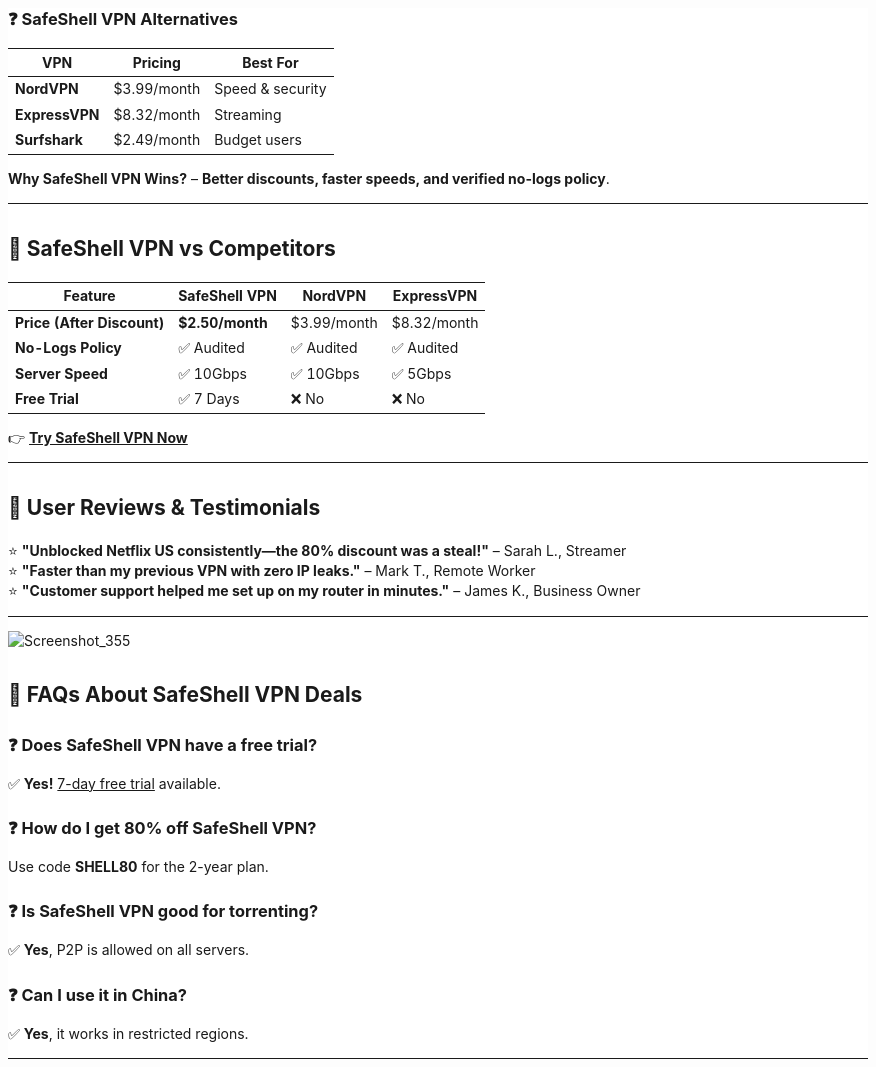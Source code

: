 ### **❓ SafeShell VPN Alternatives**
| VPN | Pricing | Best For |
|-----|---------|----------|
| **NordVPN** | $3.99/month | Speed & security |
| **ExpressVPN** | $8.32/month | Streaming |
| **Surfshark** | $2.49/month | Budget users |

**Why SafeShell VPN Wins?** – **Better discounts, faster speeds, and verified no-logs policy**.

---

## **🔹 SafeShell VPN vs Competitors**
| Feature | SafeShell VPN | NordVPN | ExpressVPN |
|---------|--------------|---------|------------|
| **Price (After Discount)** | **$2.50/month** | $3.99/month | $8.32/month |
| **No-Logs Policy** | ✅ Audited | ✅ Audited | ✅ Audited |
| **Server Speed** | ✅ 10Gbps | ✅ 10Gbps | ✅ 5Gbps |
| **Free Trial** | ✅ 7 Days | ❌ No | ❌ No |

👉 **[Try SafeShell VPN Now](https://safeshellvpn.pxf.io/7a1zN3)**

---

## **🔹 User Reviews & Testimonials**
⭐ **"Unblocked Netflix US consistently—the 80% discount was a steal!"** – Sarah L., Streamer  
⭐ **"Faster than my previous VPN with zero IP leaks."** – Mark T., Remote Worker  
⭐ **"Customer support helped me set up on my router in minutes."** – James K., Business Owner  

---
![Screenshot_355](https://github.com/user-attachments/assets/6569d5e8-bc26-40e2-b40a-5eb51fa56e59)

## **🔹 FAQs About SafeShell VPN Deals**

### **❓ Does SafeShell VPN have a free trial?**
✅ **Yes!** [7-day free trial](https://safeshellvpn.pxf.io/7a1zN3) available.

### **❓ How do I get 80% off SafeShell VPN?**
Use code **SHELL80** for the 2-year plan.

### **❓ Is SafeShell VPN good for torrenting?**
✅ **Yes**, P2P is allowed on all servers.

### **❓ Can I use it in China?**
✅ **Yes**, it works in restricted regions.

---